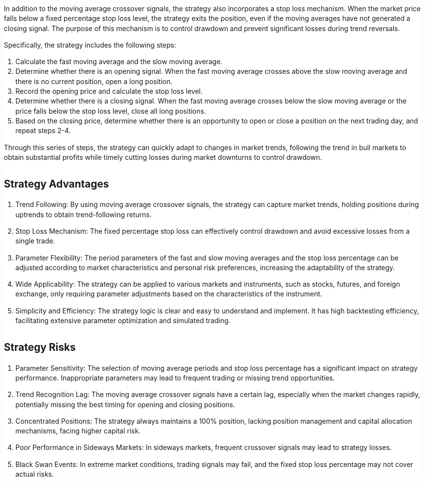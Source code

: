 In addition to the moving average crossover signals, the strategy also incorporates a stop loss mechanism. When the market price falls below a fixed percentage stop loss level, the strategy exits the position, even if the moving averages have not generated a closing signal. The purpose of this mechanism is to control drawdown and prevent significant losses during trend reversals.

Specifically, the strategy includes the following steps:

1. Calculate the fast moving average and the slow moving average.
2. Determine whether there is an opening signal. When the fast moving average crosses above the slow moving average and there is no current position, open a long position.
3. Record the opening price and calculate the stop loss level.
4. Determine whether there is a closing signal. When the fast moving average crosses below the slow moving average or the price falls below the stop loss level, close all long positions.
5. Based on the closing price, determine whether there is an opportunity to open or close a position on the next trading day, and repeat steps 2-4.

Through this series of steps, the strategy can quickly adapt to changes in market trends, following the trend in bull markets to obtain substantial profits while timely cutting losses during market downturns to control drawdown.

## Strategy Advantages

1. Trend Following: By using moving average crossover signals, the strategy can capture market trends, holding positions during uptrends to obtain trend-following returns.

2. Stop Loss Mechanism: The fixed percentage stop loss can effectively control drawdown and avoid excessive losses from a single trade.

3. Parameter Flexibility: The period parameters of the fast and slow moving averages and the stop loss percentage can be adjusted according to market characteristics and personal risk preferences, increasing the adaptability of the strategy.

4. Wide Applicability: The strategy can be applied to various markets and instruments, such as stocks, futures, and foreign exchange, only requiring parameter adjustments based on the characteristics of the instrument.

5. Simplicity and Efficiency: The strategy logic is clear and easy to understand and implement. It has high backtesting efficiency, facilitating extensive parameter optimization and simulated trading.

## Strategy Risks

1. Parameter Sensitivity: The selection of moving average periods and stop loss percentage has a significant impact on strategy performance. Inappropriate parameters may lead to frequent trading or missing trend opportunities.

2. Trend Recognition Lag: The moving average crossover signals have a certain lag, especially when the market changes rapidly, potentially missing the best timing for opening and closing positions.

3. Concentrated Positions: The strategy always maintains a 100% position, lacking position management and capital allocation mechanisms, facing higher capital risk.

4. Poor Performance in Sideways Markets: In sideways markets, frequent crossover signals may lead to strategy losses.

5. Black Swan Events: In extreme market conditions, trading signals may fail, and the fixed stop loss percentage may not cover actual risks.
